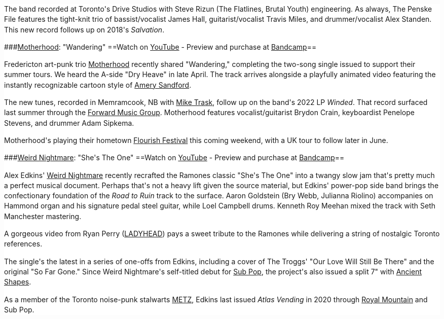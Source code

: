 The band recorded at Toronto's Drive Studios with Steve Rizun (The Flatlines, Brutal Youth) engineering. As always, The Penske File features the tight-knit trio of bassist/vocalist James Hall, guitarist/vocalist Travis Miles, and drummer/vocalist Alex Standen. This new record follows up on 2018's *Salvation*.

<iframe width="560" height="315" src="https://www.youtube.com/embed/Beqqdbwe73s" title="YouTube video player" frameborder="0" allow="accelerometer; autoplay; clipboard-write; encrypted-media; gyroscope; picture-in-picture; web-share" allowfullscreen></iframe>

###[Motherhood](https://motherhoodmusic.bandcamp.com/): "Wandering"
==Watch on [YouTube](https://youtu.be/h6WW2gocJLU) - Preview and purchase at [Bandcamp](https://motherhoodmusic.bandcamp.com/album/dry-heave-wandering)==

Fredericton art-punk trio [Motherhood](https://motherhoodmusic.bandcamp.com/) recently shared "Wandering," completing the two-song single issued to support their summer tours. We heard the A-side "Dry Heave" in late April. The track arrives alongside a playfully animated video featuring the instantly recognizable cartoon style of [Amery Sandford](http://amerysandford.com).

The new tunes, recorded in Memramcook, NB with [Mike Trask](https://miketrask.ca), follow up on the band's 2022 LP *Winded*. That record surfaced last summer through the [Forward Music Group](https://www.forwardmusicgroup.com/). Motherhood features vocalist/guitarist Brydon Crain, keyboardist Penelope Stevens, and drummer Adam Sipkema.

Motherhood's playing their hometown [Flourish Festival](https://www.flourish-fest.com) this coming weekend, with a UK tour to follow later in June.

<iframe width="560" height="315" src="https://www.youtube.com/embed/h6WW2gocJLU" title="YouTube video player" frameborder="0" allow="accelerometer; autoplay; clipboard-write; encrypted-media; gyroscope; picture-in-picture; web-share" allowfullscreen></iframe>

###[Weird Nightmare](https://weirdnightmare.bandcamp.com/): "She's The One"
==Watch on [YouTube](https://youtu.be/RU1nQTG6Rzw) - Preview and purchase at [Bandcamp](https://weirdnightmare.bandcamp.com/track/shes-the-one)==

Alex Edkins' [Weird Nightmare](https://weirdnightmare.bandcamp.com/) recently recrafted the Ramones classic "She's The One" into a twangy slow jam that's pretty much a perfect musical document. Perhaps that's not a heavy lift given the source material, but Edkins' power-pop side band brings the confectionary foundation of the *Road to Ruin* track to the surface. Aaron Goldstein (Bry Webb, Julianna Riolino) accompanies on Hammond organ and his signature pedal steel guitar, while Loel Campbell drums. Kenneth Roy Meehan mixed the track with Seth Manchester mastering.

A gorgeous video from Ryan Perry ([LADYHEAD](https://www.instagram.com/ladyheaddesignco/)) pays a sweet tribute to the Ramones while delivering a string of nostalgic Toronto references.

The single's the latest in a series of one-offs from Edkins, including a cover of The Troggs' "Our Love Will Still Be There" and the original "So Far Gone." Since Weird Nightmare's self-titled debut for [Sub Pop](https://www.subpop.com), the project's also issued a split 7" with [Ancient Shapes](http://ancientshapes.bandcamp.com).

As a member of the Toronto noise-punk stalwarts [METZ](http://www.metzztem.com/), Edkins last issued *Atlas Vending* in 2020 through [Royal Mountain](https://www.royalmountainrecords.com/) and Sub Pop.

<iframe width="560" height="315" src="https://www.youtube.com/embed/RU1nQTG6Rzw" title="YouTube video player" frameborder="0" allow="accelerometer; autoplay; clipboard-write; encrypted-media; gyroscope; picture-in-picture; web-share" allowfullscreen></iframe>
